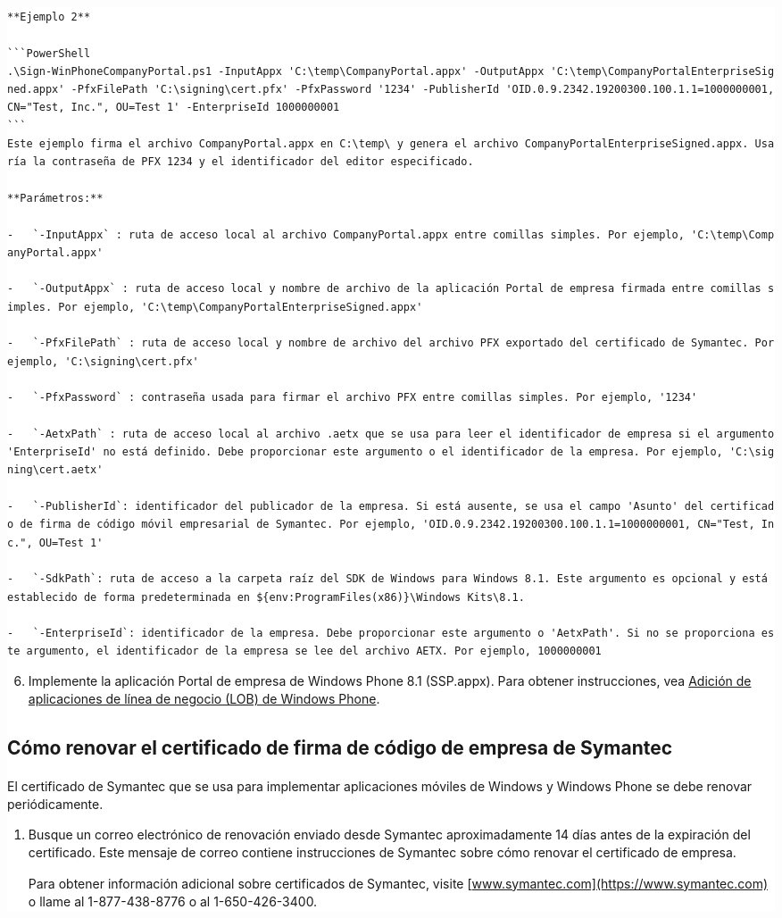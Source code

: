     **Ejemplo 2**

    ```PowerShell
    .\Sign-WinPhoneCompanyPortal.ps1 -InputAppx 'C:\temp\CompanyPortal.appx' -OutputAppx 'C:\temp\CompanyPortalEnterpriseSigned.appx' -PfxFilePath 'C:\signing\cert.pfx' -PfxPassword '1234' -PublisherId 'OID.0.9.2342.19200300.100.1.1=1000000001, CN="Test, Inc.", OU=Test 1' -EnterpriseId 1000000001
    ```
    Este ejemplo firma el archivo CompanyPortal.appx en C:\temp\ y genera el archivo CompanyPortalEnterpriseSigned.appx. Usaría la contraseña de PFX 1234 y el identificador del editor especificado.

    **Parámetros:**

    -   `-InputAppx` : ruta de acceso local al archivo CompanyPortal.appx entre comillas simples. Por ejemplo, 'C:\temp\CompanyPortal.appx'

    -   `-OutputAppx` : ruta de acceso local y nombre de archivo de la aplicación Portal de empresa firmada entre comillas simples. Por ejemplo, 'C:\temp\CompanyPortalEnterpriseSigned.appx'

    -   `-PfxFilePath` : ruta de acceso local y nombre de archivo del archivo PFX exportado del certificado de Symantec. Por ejemplo, 'C:\signing\cert.pfx'

    -   `-PfxPassword` : contraseña usada para firmar el archivo PFX entre comillas simples. Por ejemplo, '1234'

    -   `-AetxPath` : ruta de acceso local al archivo .aetx que se usa para leer el identificador de empresa si el argumento 'EnterpriseId' no está definido. Debe proporcionar este argumento o el identificador de la empresa. Por ejemplo, 'C:\signing\cert.aetx'

    -   `-PublisherId`: identificador del publicador de la empresa. Si está ausente, se usa el campo 'Asunto' del certificado de firma de código móvil empresarial de Symantec. Por ejemplo, 'OID.0.9.2342.19200300.100.1.1=1000000001, CN="Test, Inc.", OU=Test 1'

    -   `-SdkPath`: ruta de acceso a la carpeta raíz del SDK de Windows para Windows 8.1. Este argumento es opcional y está establecido de forma predeterminada en ${env:ProgramFiles(x86)}\Windows Kits\8.1.

    -   `-EnterpriseId`: identificador de la empresa. Debe proporcionar este argumento o 'AetxPath'. Si no se proporciona este argumento, el identificador de la empresa se lee del archivo AETX. Por ejemplo, 1000000001

6.  Implemente la aplicación Portal de empresa de Windows Phone 8.1 (SSP.appx). Para obtener instrucciones, vea [Adición de aplicaciones de línea de negocio (LOB) de Windows Phone](lob-apps-windows-phone.md).

## <a name="how-to-renew-the-symantec-enterprise-code-signing-certificate"></a>Cómo renovar el certificado de firma de código de empresa de Symantec

El certificado de Symantec que se usa para implementar aplicaciones móviles de Windows y Windows Phone se debe renovar periódicamente.

1.  Busque un correo electrónico de renovación enviado desde Symantec aproximadamente 14 días antes de la expiración del certificado. Este mensaje de correo contiene instrucciones de Symantec sobre cómo renovar el certificado de empresa.

    Para obtener información adicional sobre certificados de Symantec, visite [www.symantec.com](https://www.symantec.com) o llame al 1-877-438-8776 o al 1-650-426-3400.
